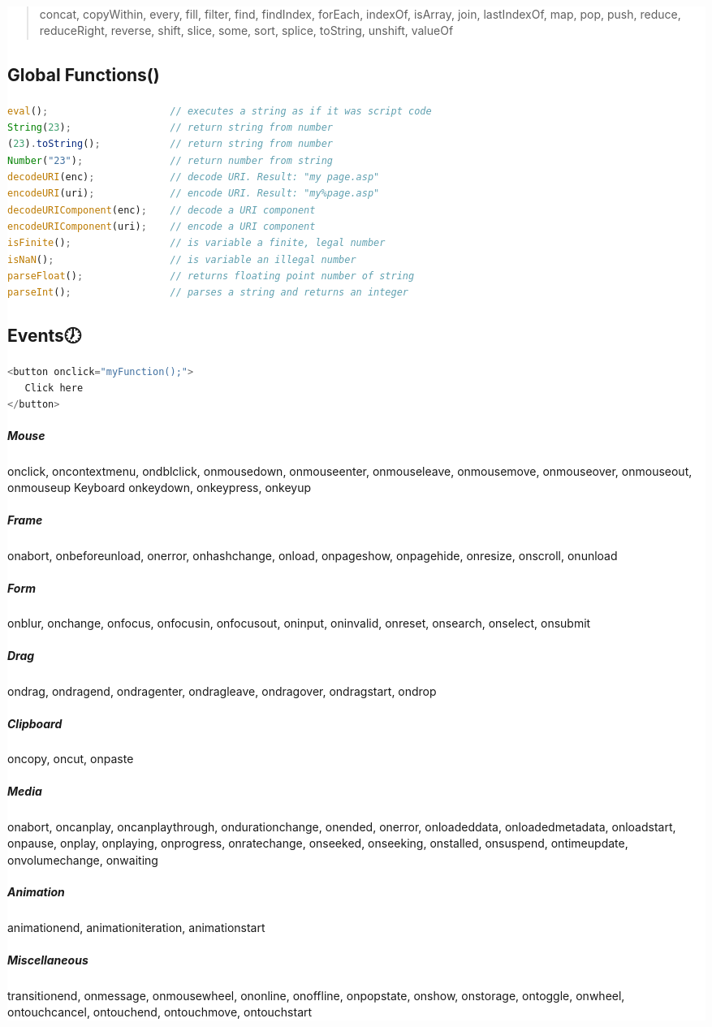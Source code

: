> concat, copyWithin, every, fill, filter, find, findIndex, forEach, indexOf, isArray, join, lastIndexOf, map, pop, push, reduce, reduceRight, reverse, shift, slice, some, sort, splice, toString, unshift, valueOf

## Global Functions()
```js
eval();                     // executes a string as if it was script code
String(23);                 // return string from number
(23).toString();            // return string from number
Number("23");               // return number from string
decodeURI(enc);             // decode URI. Result: "my page.asp"
encodeURI(uri);             // encode URI. Result: "my%page.asp"
decodeURIComponent(enc);    // decode a URI component
encodeURIComponent(uri);    // encode a URI component
isFinite();                 // is variable a finite, legal number
isNaN();                    // is variable an illegal number
parseFloat();               // returns floating point number of string
parseInt();                 // parses a string and returns an integer
```

## Events🕖
```js
<button onclick="myFunction();">
   Click here
</button>
```
##### Mouse
onclick, oncontextmenu, ondblclick, onmousedown, onmouseenter, onmouseleave, onmousemove, onmouseover, onmouseout, onmouseup
Keyboard
onkeydown, onkeypress, onkeyup
##### Frame
onabort, onbeforeunload, onerror, onhashchange, onload, onpageshow, onpagehide, onresize, onscroll, onunload
##### Form
onblur, onchange, onfocus, onfocusin, onfocusout, oninput, oninvalid, onreset, onsearch, onselect, onsubmit
##### Drag
ondrag, ondragend, ondragenter, ondragleave, ondragover, ondragstart, ondrop
 ##### Clipboard
oncopy, oncut, onpaste
##### Media
onabort, oncanplay, oncanplaythrough, ondurationchange, onended, onerror, onloadeddata, onloadedmetadata, onloadstart, onpause, onplay, onplaying, onprogress, onratechange, onseeked, onseeking, onstalled, onsuspend, ontimeupdate, onvolumechange, onwaiting
##### Animation
animationend, animationiteration, animationstart
##### Miscellaneous
transitionend, onmessage, onmousewheel, ononline, onoffline, onpopstate, onshow, onstorage, ontoggle, onwheel, ontouchcancel, ontouchend, ontouchmove, ontouchstart
